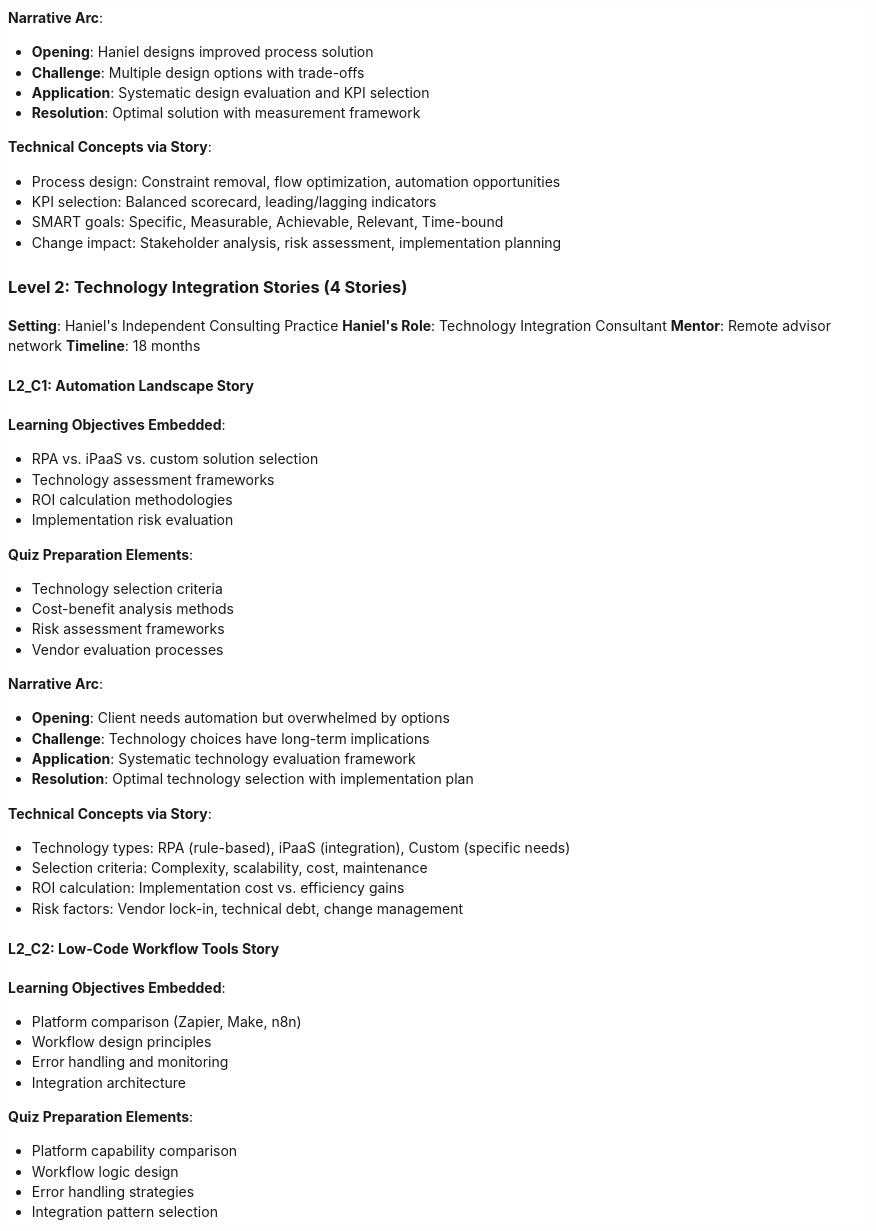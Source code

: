 **Narrative Arc**:
- **Opening**: Haniel designs improved process solution
- **Challenge**: Multiple design options with trade-offs
- **Application**: Systematic design evaluation and KPI selection
- **Resolution**: Optimal solution with measurement framework

**Technical Concepts via Story**:
- Process design: Constraint removal, flow optimization, automation opportunities
- KPI selection: Balanced scorecard, leading/lagging indicators
- SMART goals: Specific, Measurable, Achievable, Relevant, Time-bound
- Change impact: Stakeholder analysis, risk assessment, implementation planning

### Level 2: Technology Integration Stories (4 Stories)
**Setting**: Haniel's Independent Consulting Practice
**Haniel's Role**: Technology Integration Consultant
**Mentor**: Remote advisor network
**Timeline**: 18 months

#### L2_C1: Automation Landscape Story
**Learning Objectives Embedded**:
- RPA vs. iPaaS vs. custom solution selection
- Technology assessment frameworks
- ROI calculation methodologies
- Implementation risk evaluation

**Quiz Preparation Elements**:
- Technology selection criteria
- Cost-benefit analysis methods
- Risk assessment frameworks
- Vendor evaluation processes

**Narrative Arc**:
- **Opening**: Client needs automation but overwhelmed by options
- **Challenge**: Technology choices have long-term implications
- **Application**: Systematic technology evaluation framework
- **Resolution**: Optimal technology selection with implementation plan

**Technical Concepts via Story**:
- Technology types: RPA (rule-based), iPaaS (integration), Custom (specific needs)
- Selection criteria: Complexity, scalability, cost, maintenance
- ROI calculation: Implementation cost vs. efficiency gains
- Risk factors: Vendor lock-in, technical debt, change management

#### L2_C2: Low-Code Workflow Tools Story
**Learning Objectives Embedded**:
- Platform comparison (Zapier, Make, n8n)
- Workflow design principles
- Error handling and monitoring
- Integration architecture

**Quiz Preparation Elements**:
- Platform capability comparison
- Workflow logic design
- Error handling strategies
- Integration pattern selection
